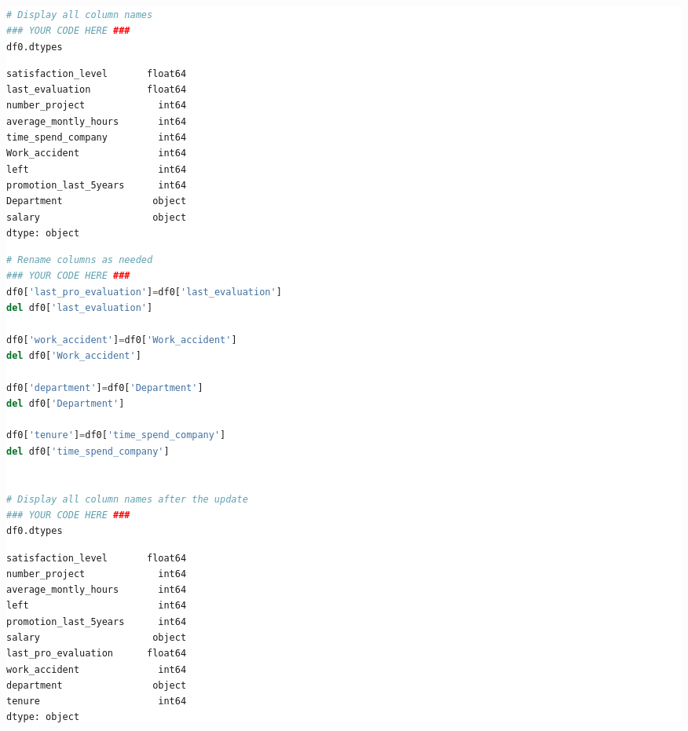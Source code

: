 ```python
# Display all column names
### YOUR CODE HERE ###
df0.dtypes
```




    satisfaction_level       float64
    last_evaluation          float64
    number_project             int64
    average_montly_hours       int64
    time_spend_company         int64
    Work_accident              int64
    left                       int64
    promotion_last_5years      int64
    Department                object
    salary                    object
    dtype: object




```python
# Rename columns as needed
### YOUR CODE HERE ###
df0['last_pro_evaluation']=df0['last_evaluation']
del df0['last_evaluation']

df0['work_accident']=df0['Work_accident']
del df0['Work_accident']

df0['department']=df0['Department']
del df0['Department']

df0['tenure']=df0['time_spend_company']
del df0['time_spend_company']


# Display all column names after the update
### YOUR CODE HERE ###
df0.dtypes
```




    satisfaction_level       float64
    number_project             int64
    average_montly_hours       int64
    left                       int64
    promotion_last_5years      int64
    salary                    object
    last_pro_evaluation      float64
    work_accident              int64
    department                object
    tenure                     int64
    dtype: object
